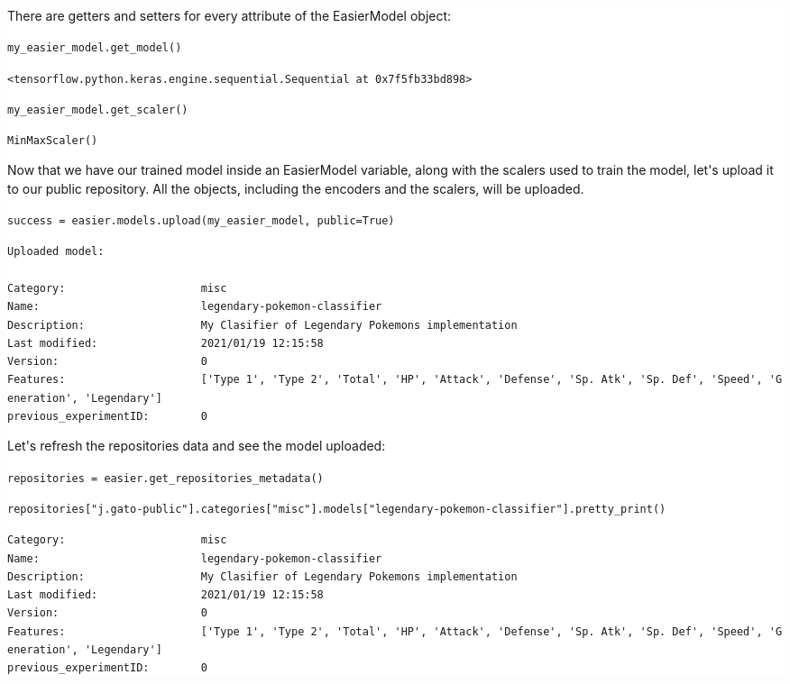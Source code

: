 There are getters and setters for every attribute of the EasierModel object:


```
my_easier_model.get_model()
```




    <tensorflow.python.keras.engine.sequential.Sequential at 0x7f5fb33bd898>




```
my_easier_model.get_scaler()
```




    MinMaxScaler()



Now that we have our trained model inside an EasierModel variable, along with the scalers used to train the model, let's upload it to our public repository. All the objects, including the encoders and the scalers, will be uploaded.


```
success = easier.models.upload(my_easier_model, public=True)
```

    Uploaded model: 
    
    Category:                     misc                          
    Name:                         legendary-pokemon-classifier  
    Description:                  My Clasifier of Legendary Pokemons implementation
    Last modified:                2021/01/19 12:15:58           
    Version:                      0                             
    Features:                     ['Type 1', 'Type 2', 'Total', 'HP', 'Attack', 'Defense', 'Sp. Atk', 'Sp. Def', 'Speed', 'Generation', 'Legendary']
    previous_experimentID:        0                             


Let's refresh the repositories data and see the model uploaded:


```
repositories = easier.get_repositories_metadata()
```


```
repositories["j.gato-public"].categories["misc"].models["legendary-pokemon-classifier"].pretty_print()
```

    Category:                     misc                          
    Name:                         legendary-pokemon-classifier  
    Description:                  My Clasifier of Legendary Pokemons implementation
    Last modified:                2021/01/19 12:15:58           
    Version:                      0                             
    Features:                     ['Type 1', 'Type 2', 'Total', 'HP', 'Attack', 'Defense', 'Sp. Atk', 'Sp. Def', 'Speed', 'Generation', 'Legendary']
    previous_experimentID:        0                             
